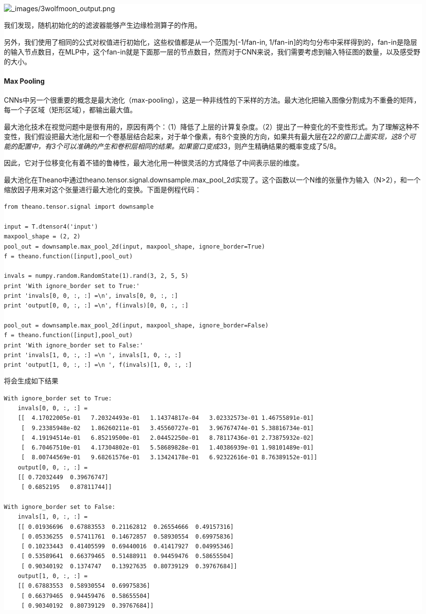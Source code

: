 ![_images/3wolfmoon_output.png](http://deeplearning.net/tutorial/_images/3wolfmoon_output.png)

我们发现，随机初始化的的滤波器能够产生边缘检测算子的作用。

另外，我们使用了相同的公式对权值进行初始化，这些权值都是从一个范围为[-1/fan-in, 1/fan-in]的均匀分布中采样得到的，fan-in是隐层的输入节点数目，在MLP中，这个fan-in就是下面那一层的节点数目，然而对于CNN来说，我们需要考虑到输入特征图的数量，以及感受野的大小。


#### Max Pooling


CNNs中另一个很重要的概念是最大池化（max-pooling），这是一种非线性的下采样的方法。最大池化把输入图像分割成为不重叠的矩阵，每一个子区域（矩形区域），都输出最大值。

最大池化技术在视觉问题中是很有用的，原因有两个：（1）降低了上层的计算复杂度。（2）提出了一种变化的不变性形式。为了理解这种不变性，我们假设把最大池化层和一个卷基层结合起来，对于单个像素，有8个变换的方向，如果共有最大层在2*2的窗口上面实现，这8个可能的配置中，有3个可以准确的产生和卷积层相同的结果。如果窗口变成3*3，则产生精确结果的概率变成了5/8。

因此，它对于位移变化有着不错的鲁棒性，最大池化用一种很灵活的方式降低了中间表示层的维度。

最大池化在Theano中通过theano.tensor.signal.downsample.max_pool_2d实现了。这个函数以一个N维的张量作为输入（N>2），和一个缩放因子用来对这个张量进行最大池化的变换。下面是例程代码：

    
    from theano.tensor.signal import downsample
    
    input = T.dtensor4('input')
    maxpool_shape = (2, 2)
    pool_out = downsample.max_pool_2d(input, maxpool_shape, ignore_border=True)
    f = theano.function([input],pool_out)
    
    invals = numpy.random.RandomState(1).rand(3, 2, 5, 5)
    print 'With ignore_border set to True:'
    print 'invals[0, 0, :, :] =\n', invals[0, 0, :, :]
    print 'output[0, 0, :, :] =\n', f(invals)[0, 0, :, :]
    
    pool_out = downsample.max_pool_2d(input, maxpool_shape, ignore_border=False)
    f = theano.function([input],pool_out)
    print 'With ignore_border set to False:'
    print 'invals[1, 0, :, :] =\n ', invals[1, 0, :, :]
    print 'output[1, 0, :, :] =\n ', f(invals)[1, 0, :, :]


将会生成如下结果

    
    With ignore_border set to True:
        invals[0, 0, :, :] =
        [[  4.17022005e-01   7.20324493e-01   1.14374817e-04   3.02332573e-01 1.46755891e-01]
         [  9.23385948e-02   1.86260211e-01   3.45560727e-01   3.96767474e-01 5.38816734e-01]
         [  4.19194514e-01   6.85219500e-01   2.04452250e-01   8.78117436e-01 2.73875932e-02]
         [  6.70467510e-01   4.17304802e-01   5.58689828e-01   1.40386939e-01 1.98101489e-01]
         [  8.00744569e-01   9.68261576e-01   3.13424178e-01   6.92322616e-01 8.76389152e-01]]
        output[0, 0, :, :] =
        [[ 0.72032449  0.39676747]
         [ 0.6852195   0.87811744]]
    
    With ignore_border set to False:
        invals[1, 0, :, :] =
        [[ 0.01936696  0.67883553  0.21162812  0.26554666  0.49157316]
         [ 0.05336255  0.57411761  0.14672857  0.58930554  0.69975836]
         [ 0.10233443  0.41405599  0.69440016  0.41417927  0.04995346]
         [ 0.53589641  0.66379465  0.51488911  0.94459476  0.58655504]
         [ 0.90340192  0.1374747   0.13927635  0.80739129  0.39767684]]
        output[1, 0, :, :] =
        [[ 0.67883553  0.58930554  0.69975836]
         [ 0.66379465  0.94459476  0.58655504]
         [ 0.90340192  0.80739129  0.39767684]]
